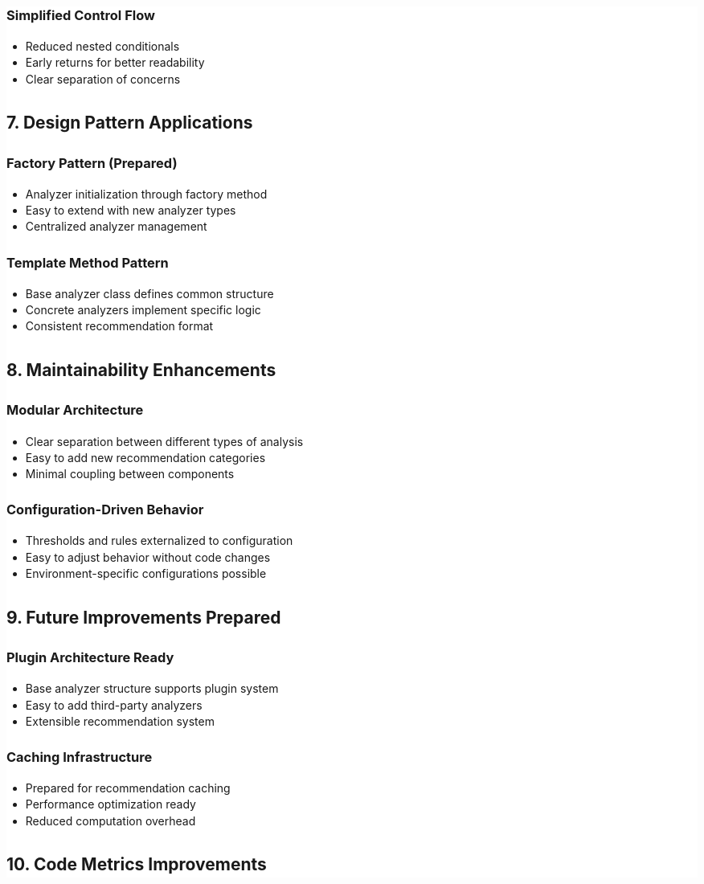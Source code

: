 ### Simplified Control Flow

- Reduced nested conditionals
- Early returns for better readability
- Clear separation of concerns

## 7. Design Pattern Applications

### Factory Pattern (Prepared)

- Analyzer initialization through factory method
- Easy to extend with new analyzer types
- Centralized analyzer management

### Template Method Pattern

- Base analyzer class defines common structure
- Concrete analyzers implement specific logic
- Consistent recommendation format

## 8. Maintainability Enhancements

### Modular Architecture

- Clear separation between different types of analysis
- Easy to add new recommendation categories
- Minimal coupling between components

### Configuration-Driven Behavior

- Thresholds and rules externalized to configuration
- Easy to adjust behavior without code changes
- Environment-specific configurations possible

## 9. Future Improvements Prepared

### Plugin Architecture Ready

- Base analyzer structure supports plugin system
- Easy to add third-party analyzers
- Extensible recommendation system

### Caching Infrastructure

- Prepared for recommendation caching
- Performance optimization ready
- Reduced computation overhead

## 10. Code Metrics Improvements
